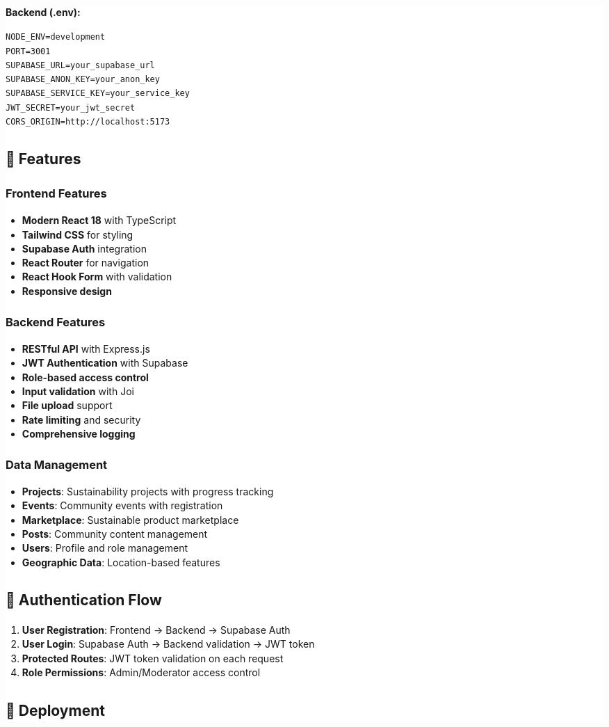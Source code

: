 **Backend (.env):**

```env
NODE_ENV=development
PORT=3001
SUPABASE_URL=your_supabase_url
SUPABASE_ANON_KEY=your_anon_key
SUPABASE_SERVICE_KEY=your_service_key
JWT_SECRET=your_jwt_secret
CORS_ORIGIN=http://localhost:5173
```

## 📱 Features

### Frontend Features

- **Modern React 18** with TypeScript
- **Tailwind CSS** for styling
- **Supabase Auth** integration
- **React Router** for navigation
- **React Hook Form** with validation
- **Responsive design**

### Backend Features

- **RESTful API** with Express.js
- **JWT Authentication** with Supabase
- **Role-based access control**
- **Input validation** with Joi
- **File upload** support
- **Rate limiting** and security
- **Comprehensive logging**

### Data Management

- **Projects**: Sustainability projects with progress tracking
- **Events**: Community events with registration
- **Marketplace**: Sustainable product marketplace
- **Posts**: Community content management
- **Users**: Profile and role management
- **Geographic Data**: Location-based features

## 🔐 Authentication Flow

1. **User Registration**: Frontend → Backend → Supabase Auth
2. **User Login**: Supabase Auth → Backend validation → JWT token
3. **Protected Routes**: JWT token validation on each request
4. **Role Permissions**: Admin/Moderator access control

## 🚀 Deployment
